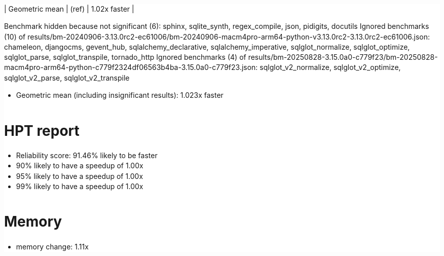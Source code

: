 | Geometric mean                   | (ref)                                                          | 1.02x faster                                                            |

Benchmark hidden because not significant (6): sphinx, sqlite_synth, regex_compile, json, pidigits, docutils
Ignored benchmarks (10) of results/bm-20240906-3.13.0rc2-ec61006/bm-20240906-macm4pro-arm64-python-v3.13.0rc2-3.13.0rc2-ec61006.json: chameleon, djangocms, gevent_hub, sqlalchemy_declarative, sqlalchemy_imperative, sqlglot_normalize, sqlglot_optimize, sqlglot_parse, sqlglot_transpile, tornado_http
Ignored benchmarks (4) of results/bm-20250828-3.15.0a0-c779f23/bm-20250828-macm4pro-arm64-python-c779f2324df06563b4ba-3.15.0a0-c779f23.json: sqlglot_v2_normalize, sqlglot_v2_optimize, sqlglot_v2_parse, sqlglot_v2_transpile

- Geometric mean (including insignificant results): 1.023x faster

# HPT report

- Reliability score: 91.46% likely to be faster
- 90% likely to have a speedup of 1.00x
- 95% likely to have a speedup of 1.00x
- 99% likely to have a speedup of 1.00x

# Memory
- memory change: 1.11x